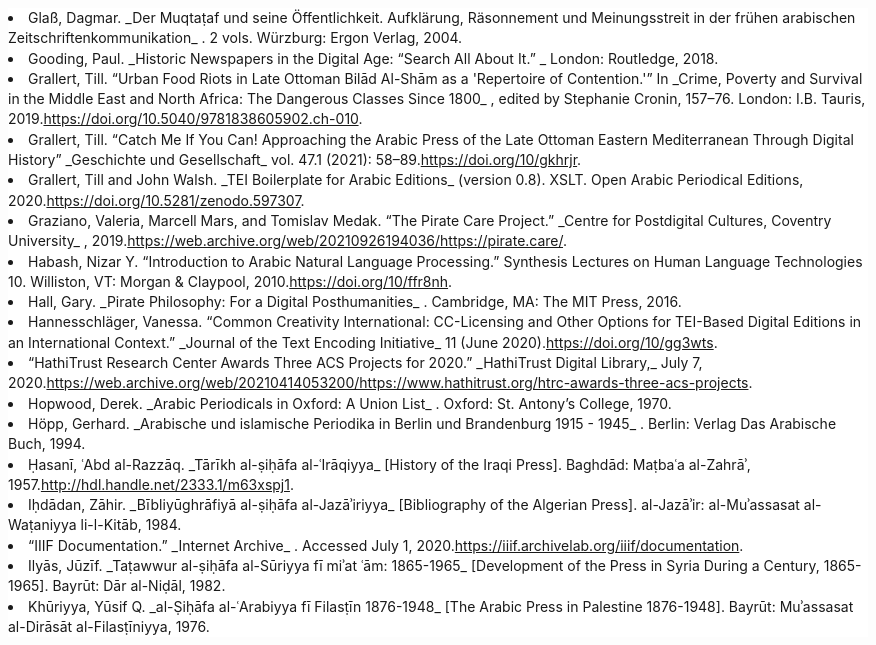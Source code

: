 <li id="glaß2004">Glaß, Dagmar. _Der Muqtaṭaf und seine Öffentlichkeit. Aufklärung, Räsonnement und Meinungsstreit in der frühen arabischen Zeitschriftenkommunikation_ . 2 vols. Würzburg: Ergon Verlag, 2004.
</li>
<li id="gooding2018">Gooding, Paul. _Historic Newspapers in the Digital Age: “Search All About It.” _ London: Routledge, 2018.
</li>
<li id="grallert2019">Grallert, Till. “Urban Food Riots in Late Ottoman Bilād Al-Shām as a 'Repertoire of Contention.'” In _Crime, Poverty and Survival in the Middle East and North Africa: The Dangerous Classes Since 1800_ , edited by Stephanie Cronin, 157–76. London: I.B. Tauris, 2019.<a href="https://doi.org/10.5040/9781838605902.ch-010">https://doi.org/10.5040/9781838605902.ch-010</a>.
</li>
<li id="grallert2021">Grallert, Till. “Catch Me If You Can! Approaching the Arabic Press of the Late Ottoman Eastern Mediterranean Through Digital History”  _Geschichte und Gesellschaft_ vol. 47.1 (2021): 58–89.<a href="https://doi.org/10/gkhrjr">https://doi.org/10/gkhrjr</a>.
</li>
<li id="grallert2020">Grallert, Till and John Walsh. _TEI Boilerplate for Arabic Editions_ (version 0.8). XSLT. Open Arabic Periodical Editions, 2020.<a href="https://doi.org/10.5281/zenodo.597307">https://doi.org/10.5281/zenodo.597307</a>.
</li>
<li id="graziano2019">Graziano, Valeria, Marcell Mars, and Tomislav Medak. “The Pirate Care Project.”  _Centre for Postdigital Cultures, Coventry University_ , 2019.<a href="https://web.archive.org/web/20210926194036/https://pirate.care/">https://web.archive.org/web/20210926194036/https://pirate.care/</a>.
</li>
<li id="habash2010">Habash, Nizar Y. “Introduction to Arabic Natural Language Processing.” Synthesis Lectures on Human Language Technologies 10. Williston, VT: Morgan & Claypool, 2010.<a href="https://doi.org/10/ffr8nh">https://doi.org/10/ffr8nh</a>.
</li>
<li id="hall2016">Hall, Gary. _Pirate Philosophy: For a Digital Posthumanities_ . Cambridge, MA: The MIT Press, 2016.
</li>
<li id="hannesschlager2020">Hannesschläger, Vanessa. “Common Creativity International: CC-Licensing and Other Options for TEI-Based Digital Editions in an International Context.”  _Journal of the Text Encoding Initiative_ 11 (June 2020).<a href="https://doi.org/10/gg3wts">https://doi.org/10/gg3wts</a>.
</li>
<li id="hathitrust2020"> “HathiTrust Research Center Awards Three ACS Projects for 2020.”  _HathiTrust Digital Library,_ July 7, 2020.<a href="https://web.archive.org/web/20210414053200/https://www.hathitrust.org/htrc-awards-three-acs-projects">https://web.archive.org/web/20210414053200/https://www.hathitrust.org/htrc-awards-three-acs-projects</a>.
</li>
<li id="hopwood1970">Hopwood, Derek. _Arabic Periodicals in Oxford: A Union List_ . Oxford: St. Antony’s College, 1970.
</li>
<li id="hopp1994">Höpp, Gerhard. _Arabische und islamische Periodika in Berlin und Brandenburg 1915 - 1945_ . Berlin: Verlag Das Arabische Buch, 1994.
</li>
<li id="hasanī1957">Ḥasanī, ʿAbd al-Razzāq. _Tārīkh al-ṣiḥāfa al-ʿIrāqiyya_ [History of the Iraqi Press]. Baghdād: Maṭbaʿa al-Zahrāʾ, 1957.<a href="http://hdl.handle.net/2333.1/m63xspj1">http://hdl.handle.net/2333.1/m63xspj1</a>.
</li>
<li id="iḥdādan1984">Iḥdādan, Zāhir. _Bībliyūghrāfiyā al-ṣiḥāfa al-Jazāʾiriyya_ [Bibliography of the Algerian Press]. al-Jazāʾir: al-Muʾassasat al-Waṭaniyya li-l-Kitāb, 1984.
</li>
<li id="iiif2020"> “IIIF Documentation.”  _Internet Archive_ . Accessed July 1, 2020.<a href="https://iiif.archivelab.org/iiif/documentation">https://iiif.archivelab.org/iiif/documentation</a>.
</li>
<li id="ilyās1982">Ilyās, Jūzīf. _Taṭawwur al-ṣiḥāfa al-Sūriyya fī miʾat ʿām: 1865-1965_ [Development of the Press in Syria During a Century, 1865-1965]. Bayrūt: Dār al-Niḍāl, 1982.
</li>
<li id="khūriyya1976">Khūriyya, Yūsif Q. _al-Ṣiḥāfa al-ʿArabiyya fī Filasṭīn 1876-1948_ [The Arabic Press in Palestine 1876-1948]. Bayrūt: Muʾassasat al-Dirāsāt al-Filasṭīniyya, 1976.
</li>

[^1]: Open Arabic Periodical Editions is available at[https://openarabicpe.github.io/](https://openarabicpe.github.io/).
[^2]: The linking has only been completed for five periodicals, which is reflected by this page count.
[^3]: For a more detailed overview of the state of Arab Periodical Studies see<a class="footnote-ref" href="#grallert2021"> [grallert2021] </a>.
[^4]: Handwritten note on[al-Muqtabas](https://openarabicpe.github.io/journal_al-muqtabas/tei/oclc_4770057679-i_13.TEIP5.xml#pb_1.d2e814)2.1, p.1. The digital facsimile is available at:[https://babel.hathitrust.org/cgi/imgsrv/image?id=umn.319510029968616;seq=12](https://babel.hathitrust.org/cgi/imgsrv/image?id=umn.319510029968616;seq=12). For more information about the Endangered Archives Programme, visit[http://eap.bl.uk](http://eap.bl.uk)
[^5]: The Arabic Union Catalogue (ArUC) is available at[https://www.aruc.org/](https://www.aruc.org/).
[^6]: The University of Minnesota copy is available at[https://catalog.hathitrust.org/Record/100658549](https://catalog.hathitrust.org/Record/100658549)and the Princeton University copy is available at[https://catalog.hathitrust.org/Record/008882293](https://catalog.hathitrust.org/Record/008882293).
[^7]: Claims to provide aproprietaryPDF version, whose text layer is currently incompatible with Adobe’s PDF reader. Download has, therefore, been disabled.
[^8]: See, for example,[https://eap.bl.uk/archive-file/EAP119-1-18-1](https://eap.bl.uk/archive-file/EAP119-1-18-1).
[^9]: For an introduction to the particularities of Arabic script see<a class="footnote-ref" href="#nemeth2017"> [nemeth2017] </a>.
[^10]: On the background of Unicode and its application to Arabic, see<a class="footnote-ref" href="#nemeth2017"> [nemeth2017] </a>. Nemeth also provides the most concise overview of the work of Thomas Milo, the most profound critic of digital approaches to Arabic script and the founder of DecoType<a class="footnote-ref" href="#nemeth2017"> [nemeth2017] </a>.
[^11]: There is a huge and unmarked gap in _al-Maktaba al-shāmila_ ’s transcription of _al-Muqtabas_ 5.7 between[p.463](https://openarabicpe.github.io/journal_al-muqtabas/tei/oclc_4770057679-i_54.TEIP5.xml#pb_61.d1e2036)and[p.466](https://openarabicpe.github.io/journal_al-muqtabas/tei/oclc_4770057679-i_54.TEIP5.xml#pb_64.d1e2045), which is reproduced in[this “fakesimile.” ](https://archive.alsharekh.org/MagazinePages/Magazine_JPG/AL_moqtabs/Al_moqtabs_1910/Issue_7/605.JPG)
[^12]: For a recent conceptualization of the term see<a class="footnote-ref" href="#ragnedda2019"> [ragnedda2019] </a>. Unfortunately, while acknowledging the multiple socio-technological layers, they focus solely on the Internet and do not mention the hegemony of English. This is also true for<a class="footnote-ref" href="#townsend2013"> [townsend2013] </a>.
[^13]: It must be noted that corruption and waste are not the only culprits to blame. Israel deliberately damaged and destroyed power plants in the 2006 war.
[^14]: Our TEI customization for Arabic periodicals is openly available at[https://github.com/OpenArabicPE/OpenArabicPE_ODD](https://github.com/OpenArabicPE/OpenArabicPE_ODD).
[^15]: Our code is openly available at[https://github.com/OpenArabicPE/convert_tei-to-bibliographic-data](https://github.com/OpenArabicPE/convert_tei-to-bibliographic-data). It uses `<tei:biblStruct>` as an intermediary format and can also generate YAML and Zotero RDF.
[^16]: See<a class="footnote-ref" href="#sharīf1911"> [sharīf1911] </a>for an example, stating, “Four lines are unclear on p.422.” 
[^17]: In other instances, such as the journals[Lughat al-ʿArab](https://github.com/OpenArabicPE/journal_lughat-al-arab)and[al-Ustādh](https://github.com/OpenArabicPE/journal_al-ustadh), _al-Maktaba al-shāmila_ did provide page breaks that correspond to a printed edition. My gratitude goes to Dimitar Dragnev, Talha Güzel, Dilan Hatun, Hans Magne Jaatun, Xaver Kretzschmar, Daniel Lloyd, Klara Mayer, Tobias Sick, Manzi Tanna-Händel, and Layla Youssef, who contributed their time to this task.
[^18]: The current cut-off date is 1918.
[^19]: Size includes TEI files and bibliographic metadata (BibTeX, MODS).
[^20]: TEI Boilerplate is available at[http://dcl.slis.indiana.edu/teibp/](http://dcl.slis.indiana.edu/teibp/).
[^21]: If we were to produce our own facsimiles, I would recommend uploading them to the Internet Archive, which also provides basic IIIF support since 2015<a class="footnote-ref" href="#iiif2020"> [iiif2020] </a>.
[^22]: Students and teachers have access to private repositories and additional features otherwise reserved for paying users through GitHub’s education program. Proof of eligibility is based on institutional email addresses.
[^23]: There are at least two issues here. The first is practical access to Google services. Some countries, such as China, ban their citizens from using Google or prevent access to its services for anyone within their IP range, while others, such as Iran, are blocked from accessing Google due to, for instance, U.S. sanctions. There are also perfectly good political reasons for objecting to using a platform whose business-model is built upon creating and monetizing highly specific behavioural profiles of individual users.
[^24]: This includes stable BibTeX cite keys for referencing the periodicals in academic writing. See our Zotero Group at[https://www.zotero.org/groups/OpenArabicPE](https://www.zotero.org/groups/OpenArabicPE).
[^25]: For an introduction to the conceptual critique of copyrights see<a class="footnote-ref" href="#hall2016"> [hall2016] </a>. For a specific application to TEI XML files see<a class="footnote-ref" href="#hannesschlager2020"> [hannesschlager2020] </a>.
[^26]: My inquiries about the legal basis for this decision have not been replied to.
[^27]: For more information, see the Right To Left conference at[https://dhsi.org/dhsi-2021-online-edition/dhsi-2021-online-edition-aligned-conferences-and-events/dhsi-2021-right-to-left/](https://dhsi.org/dhsi-2021-online-edition/dhsi-2021-online-edition-aligned-conferences-and-events/dhsi-2021-right-to-left/); Digital Humanities Institute-Beirut (DHIB)[https://dhibeirut.wordpress.com/](https://dhibeirut.wordpress.com/); the Islamicate Digital Humanities Network (IDHN)[https://idhn.org/](https://idhn.org/); Digital Orientalist[https://digitalorientalist.com/](https://digitalorientalist.com/); and the Historical Middle East Data Alliance[https://github.com/Hist-ME](https://github.com/Hist-ME).## Bibliography